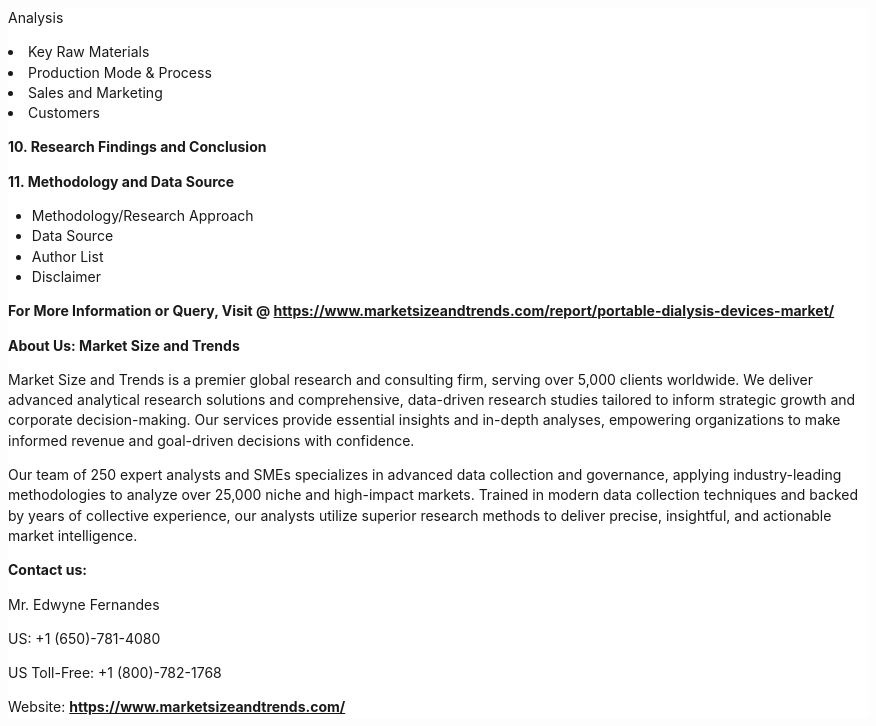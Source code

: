 Analysis</li><li>Key Raw Materials</li><li>Production Mode &amp; Process</li><li>Sales and Marketing</li><li>Customers</li></ul><p><strong>10. Research Findings and Conclusion</strong></p><p><strong>11. Methodology and Data Source</strong></p><ul><li>Methodology/Research Approach</li><li>Data Source</li><li>Author List</li><li>Disclaimer</li></ul></p><p><strong>For More Information or Query, Visit @ <a href="https://www.marketsizeandtrends.com/report/portable-dialysis-devices-market/">https://www.marketsizeandtrends.com/report/portable-dialysis-devices-market/</a></strong></p><p><strong>About Us: Market Size and Trends</strong></p><p>Market Size and Trends is a premier global research and consulting firm, serving over 5,000 clients worldwide. We deliver advanced analytical research solutions and comprehensive, data-driven research studies tailored to inform strategic growth and corporate decision-making. Our services provide essential insights and in-depth analyses, empowering organizations to make informed revenue and goal-driven decisions with confidence.</p><p>Our team of 250 expert analysts and SMEs specializes in advanced data collection and governance, applying industry-leading methodologies to analyze over 25,000 niche and high-impact markets. Trained in modern data collection techniques and backed by years of collective experience, our analysts utilize superior research methods to deliver precise, insightful, and actionable market intelligence.</p><p><strong>Contact us:</strong></p><p>Mr. Edwyne Fernandes</p><p>US: +1 (650)-781-4080</p><p>US Toll-Free: +1 (800)-782-1768</p><p>Website: <strong><a href="https://www.marketsizeandtrends.com/">https://www.marketsizeandtrends.com/</a></strong></p>
